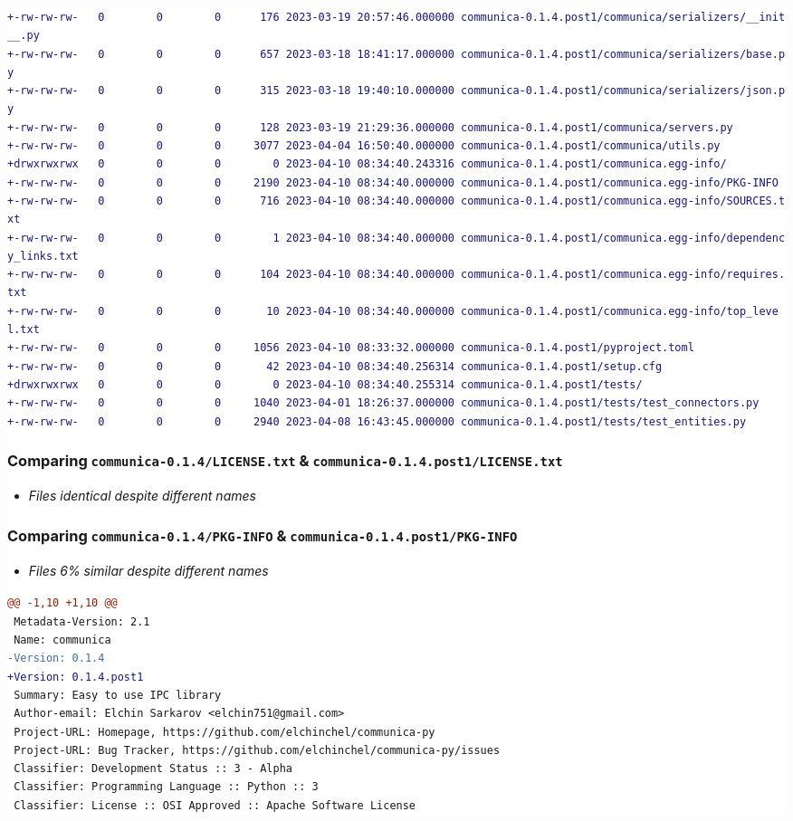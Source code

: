```diff
+-rw-rw-rw-   0        0        0      176 2023-03-19 20:57:46.000000 communica-0.1.4.post1/communica/serializers/__init__.py
+-rw-rw-rw-   0        0        0      657 2023-03-18 18:41:17.000000 communica-0.1.4.post1/communica/serializers/base.py
+-rw-rw-rw-   0        0        0      315 2023-03-18 19:40:10.000000 communica-0.1.4.post1/communica/serializers/json.py
+-rw-rw-rw-   0        0        0      128 2023-03-19 21:29:36.000000 communica-0.1.4.post1/communica/servers.py
+-rw-rw-rw-   0        0        0     3077 2023-04-04 16:50:40.000000 communica-0.1.4.post1/communica/utils.py
+drwxrwxrwx   0        0        0        0 2023-04-10 08:34:40.243316 communica-0.1.4.post1/communica.egg-info/
+-rw-rw-rw-   0        0        0     2190 2023-04-10 08:34:40.000000 communica-0.1.4.post1/communica.egg-info/PKG-INFO
+-rw-rw-rw-   0        0        0      716 2023-04-10 08:34:40.000000 communica-0.1.4.post1/communica.egg-info/SOURCES.txt
+-rw-rw-rw-   0        0        0        1 2023-04-10 08:34:40.000000 communica-0.1.4.post1/communica.egg-info/dependency_links.txt
+-rw-rw-rw-   0        0        0      104 2023-04-10 08:34:40.000000 communica-0.1.4.post1/communica.egg-info/requires.txt
+-rw-rw-rw-   0        0        0       10 2023-04-10 08:34:40.000000 communica-0.1.4.post1/communica.egg-info/top_level.txt
+-rw-rw-rw-   0        0        0     1056 2023-04-10 08:33:32.000000 communica-0.1.4.post1/pyproject.toml
+-rw-rw-rw-   0        0        0       42 2023-04-10 08:34:40.256314 communica-0.1.4.post1/setup.cfg
+drwxrwxrwx   0        0        0        0 2023-04-10 08:34:40.255314 communica-0.1.4.post1/tests/
+-rw-rw-rw-   0        0        0     1040 2023-04-01 18:26:37.000000 communica-0.1.4.post1/tests/test_connectors.py
+-rw-rw-rw-   0        0        0     2940 2023-04-08 16:43:45.000000 communica-0.1.4.post1/tests/test_entities.py
```

### Comparing `communica-0.1.4/LICENSE.txt` & `communica-0.1.4.post1/LICENSE.txt`

 * *Files identical despite different names*

### Comparing `communica-0.1.4/PKG-INFO` & `communica-0.1.4.post1/PKG-INFO`

 * *Files 6% similar despite different names*

```diff
@@ -1,10 +1,10 @@
 Metadata-Version: 2.1
 Name: communica
-Version: 0.1.4
+Version: 0.1.4.post1
 Summary: Easy to use IPC library
 Author-email: Elchin Sarkarov <elchin751@gmail.com>
 Project-URL: Homepage, https://github.com/elchinchel/communica-py
 Project-URL: Bug Tracker, https://github.com/elchinchel/communica-py/issues
 Classifier: Development Status :: 3 - Alpha
 Classifier: Programming Language :: Python :: 3
 Classifier: License :: OSI Approved :: Apache Software License
```
